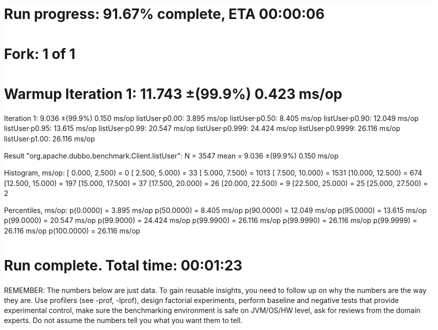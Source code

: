 # Run progress: 91.67% complete, ETA 00:00:06
# Fork: 1 of 1
# Warmup Iteration   1: 11.743 ±(99.9%) 0.423 ms/op
Iteration   1: 9.036 ±(99.9%) 0.150 ms/op
                 listUser·p0.00:   3.895 ms/op
                 listUser·p0.50:   8.405 ms/op
                 listUser·p0.90:   12.049 ms/op
                 listUser·p0.95:   13.615 ms/op
                 listUser·p0.99:   20.547 ms/op
                 listUser·p0.999:  24.424 ms/op
                 listUser·p0.9999: 26.116 ms/op
                 listUser·p1.00:   26.116 ms/op



Result "org.apache.dubbo.benchmark.Client.listUser":
  N = 3547
  mean =      9.036 ±(99.9%) 0.150 ms/op

  Histogram, ms/op:
    [ 0.000,  2.500) = 0 
    [ 2.500,  5.000) = 33 
    [ 5.000,  7.500) = 1013 
    [ 7.500, 10.000) = 1531 
    [10.000, 12.500) = 674 
    [12.500, 15.000) = 197 
    [15.000, 17.500) = 37 
    [17.500, 20.000) = 26 
    [20.000, 22.500) = 9 
    [22.500, 25.000) = 25 
    [25.000, 27.500) = 2 

  Percentiles, ms/op:
      p(0.0000) =      3.895 ms/op
     p(50.0000) =      8.405 ms/op
     p(90.0000) =     12.049 ms/op
     p(95.0000) =     13.615 ms/op
     p(99.0000) =     20.547 ms/op
     p(99.9000) =     24.424 ms/op
     p(99.9900) =     26.116 ms/op
     p(99.9990) =     26.116 ms/op
     p(99.9999) =     26.116 ms/op
    p(100.0000) =     26.116 ms/op


# Run complete. Total time: 00:01:23

REMEMBER: The numbers below are just data. To gain reusable insights, you need to follow up on
why the numbers are the way they are. Use profilers (see -prof, -lprof), design factorial
experiments, perform baseline and negative tests that provide experimental control, make sure
the benchmarking environment is safe on JVM/OS/HW level, ask for reviews from the domain experts.
Do not assume the numbers tell you what you want them to tell.
